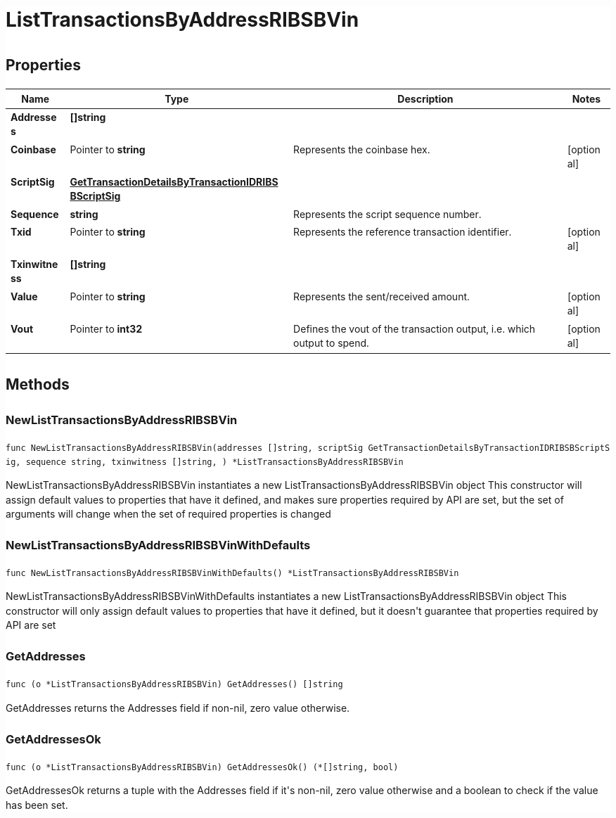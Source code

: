 # ListTransactionsByAddressRIBSBVin

## Properties

Name | Type | Description | Notes
------------ | ------------- | ------------- | -------------
**Addresses** | **[]string** |  | 
**Coinbase** | Pointer to **string** | Represents the coinbase hex. | [optional] 
**ScriptSig** | [**GetTransactionDetailsByTransactionIDRIBSBScriptSig**](GetTransactionDetailsByTransactionIDRIBSBScriptSig.md) |  | 
**Sequence** | **string** | Represents the script sequence number. | 
**Txid** | Pointer to **string** | Represents the reference transaction identifier. | [optional] 
**Txinwitness** | **[]string** |  | 
**Value** | Pointer to **string** | Represents the sent/received amount. | [optional] 
**Vout** | Pointer to **int32** | Defines the vout of the transaction output, i.e. which output to spend. | [optional] 

## Methods

### NewListTransactionsByAddressRIBSBVin

`func NewListTransactionsByAddressRIBSBVin(addresses []string, scriptSig GetTransactionDetailsByTransactionIDRIBSBScriptSig, sequence string, txinwitness []string, ) *ListTransactionsByAddressRIBSBVin`

NewListTransactionsByAddressRIBSBVin instantiates a new ListTransactionsByAddressRIBSBVin object
This constructor will assign default values to properties that have it defined,
and makes sure properties required by API are set, but the set of arguments
will change when the set of required properties is changed

### NewListTransactionsByAddressRIBSBVinWithDefaults

`func NewListTransactionsByAddressRIBSBVinWithDefaults() *ListTransactionsByAddressRIBSBVin`

NewListTransactionsByAddressRIBSBVinWithDefaults instantiates a new ListTransactionsByAddressRIBSBVin object
This constructor will only assign default values to properties that have it defined,
but it doesn't guarantee that properties required by API are set

### GetAddresses

`func (o *ListTransactionsByAddressRIBSBVin) GetAddresses() []string`

GetAddresses returns the Addresses field if non-nil, zero value otherwise.

### GetAddressesOk

`func (o *ListTransactionsByAddressRIBSBVin) GetAddressesOk() (*[]string, bool)`

GetAddressesOk returns a tuple with the Addresses field if it's non-nil, zero value otherwise
and a boolean to check if the value has been set.
